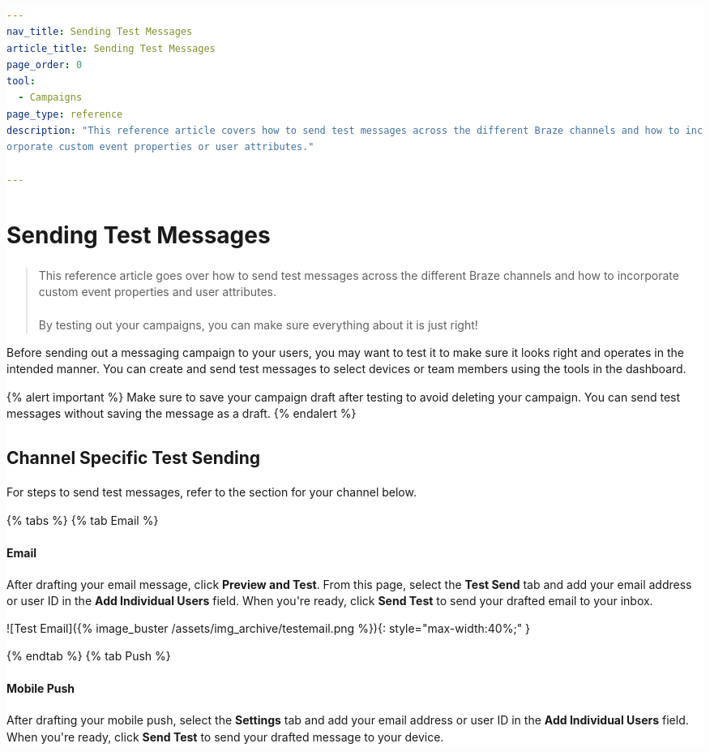 ```yaml
---
nav_title: Sending Test Messages
article_title: Sending Test Messages
page_order: 0
tool: 
  - Campaigns
page_type: reference
description: "This reference article covers how to send test messages across the different Braze channels and how to incorporate custom event properties or user attributes."

---
```

# Sending Test Messages

> This reference article goes over how to send test messages across the different Braze channels and how to incorporate custom event properties and user attributes. 
> <br>
> <br>
> By testing out your campaigns, you can make sure everything about it is just right!

Before sending out a messaging campaign to your users, you may want to test it to make sure it looks right and operates in the intended manner. You can create and send test messages to select devices or team members using the tools in the dashboard.

{% alert important %}
Make sure to save your campaign draft after testing to avoid deleting your campaign. You can send test messages without saving the message as a draft.
{% endalert %}

## Channel Specific Test Sending

For steps to send test messages, refer to the section for your channel below.

{% tabs %}
{% tab Email %}

#### Email

After drafting your email message, click **Preview and Test**. From this page, select the **Test Send** tab and add your email address or user ID in the **Add Individual Users** field. When you're ready, click **Send Test** to send your drafted email to your inbox.

![Test Email]({% image_buster /assets/img_archive/testemail.png %}){: style="max-width:40%;" }

{% endtab %}
{% tab Push %}

#### Mobile Push

After drafting your mobile push, select the **Settings** tab and add your email address or user ID in the **Add Individual Users** field. When you're ready, click **Send Test** to send your drafted message to your device.
